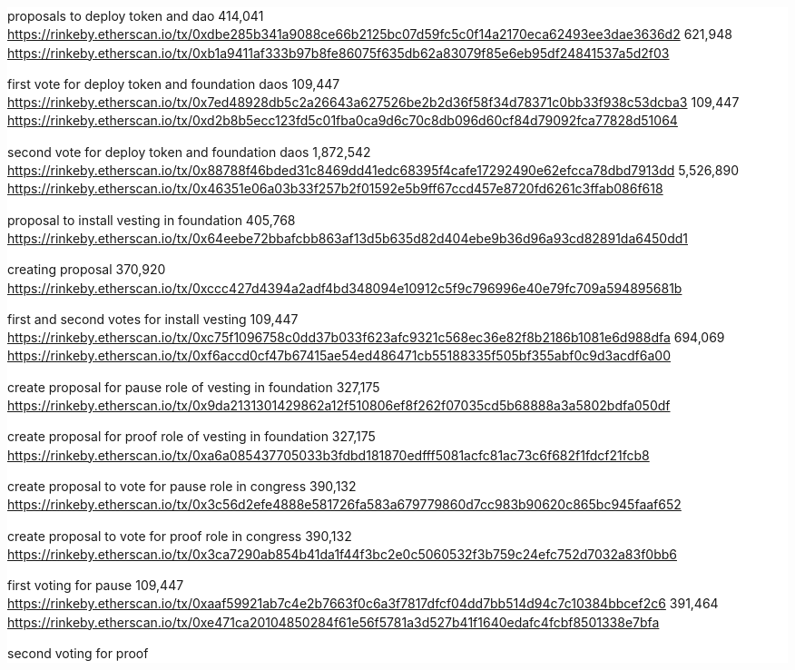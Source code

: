 proposals to deploy token and dao 
414,041 https://rinkeby.etherscan.io/tx/0xdbe285b341a9088ce66b2125bc07d59fc5c0f14a2170eca62493ee3dae3636d2
621,948 https://rinkeby.etherscan.io/tx/0xb1a9411af333b97b8fe86075f635db62a83079f85e6eb95df24841537a5d2f03

first vote for deploy token and foundation daos
109,447 https://rinkeby.etherscan.io/tx/0x7ed48928db5c2a26643a627526be2b2d36f58f34d78371c0bb33f938c53dcba3
109,447 https://rinkeby.etherscan.io/tx/0xd2b8b5ecc123fd5c01fba0ca9d6c70c8db096d60cf84d79092fca77828d51064

second vote for deploy token and foundation daos
1,872,542 https://rinkeby.etherscan.io/tx/0x88788f46bded31c8469dd41edc68395f4cafe17292490e62efcca78dbd7913dd
5,526,890 https://rinkeby.etherscan.io/tx/0x46351e06a03b33f257b2f01592e5b9ff67ccd457e8720fd6261c3ffab086f618

proposal to install vesting in foundation
405,768 https://rinkeby.etherscan.io/tx/0x64eebe72bbafcbb863af13d5b635d82d404ebe9b36d96a93cd82891da6450dd1

creating proposal
370,920 https://rinkeby.etherscan.io/tx/0xccc427d4394a2adf4bd348094e10912c5f9c796996e40e79fc709a594895681b

first and second votes for install vesting
109,447 https://rinkeby.etherscan.io/tx/0xc75f1096758c0dd37b033f623afc9321c568ec36e82f8b2186b1081e6d988dfa
694,069 https://rinkeby.etherscan.io/tx/0xf6accd0cf47b67415ae54ed486471cb55188335f505bf355abf0c9d3acdf6a00

create proposal for pause role of vesting in foundation
327,175 https://rinkeby.etherscan.io/tx/0x9da2131301429862a12f510806ef8f262f07035cd5b68888a3a5802bdfa050df

create proposal for proof role of vesting in foundation
327,175 https://rinkeby.etherscan.io/tx/0xa6a085437705033b3fdbd181870edfff5081acfc81ac73c6f682f1fdcf21fcb8

create proposal to vote for pause role in congress
390,132 https://rinkeby.etherscan.io/tx/0x3c56d2efe4888e581726fa583a679779860d7cc983b90620c865bc945faaf652

create proposal to vote for proof role in congress
390,132 https://rinkeby.etherscan.io/tx/0x3ca7290ab854b41da1f44f3bc2e0c5060532f3b759c24efc752d7032a83f0bb6

first voting for pause
109,447 https://rinkeby.etherscan.io/tx/0xaaf59921ab7c4e2b7663f0c6a3f7817dfcf04dd7bb514d94c7c10384bbcef2c6
391,464 https://rinkeby.etherscan.io/tx/0xe471ca20104850284f61e56f5781a3d527b41f1640edafc4fcbf8501338e7bfa

second voting for proof
